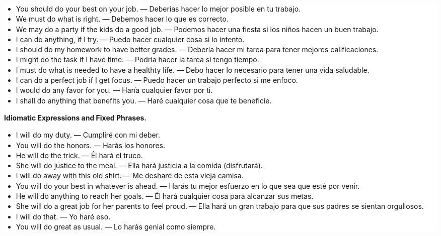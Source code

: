*   You should do your best on your job. — Deberías hacer lo mejor posible en tu trabajo.
*   We must do what is right. — Debemos hacer lo que es correcto.
*   We may do a party if the kids do a good job. — Podemos hacer una fiesta si los niños hacen un buen trabajo.
*   I can do anything, if I try. — Puedo hacer cualquier cosa si lo intento.
*   I should do my homework to have better grades. — Debería hacer mi tarea para tener mejores calificaciones.
*   I might do the task if I have time. — Podría hacer la tarea si tengo tiempo.
*   I must do what is needed to have a healthty life. — Debo hacer lo necesario para tener una vida saludable.
*   I can do a perfect job if I get focus. — Puedo hacer un trabajo perfecto si me enfoco.
*   I would do any favor for you. — Haría cualquier favor por ti.
*   I shall do anything that benefits you. — Haré cualquier cosa que te beneficie.

**Idiomatic Expressions and Fixed Phrases.**

*   I will do my duty. — Cumpliré con mi deber.
*   You will do the honors. — Harás los honores.
*   He will do the trick. — Él hará el truco.
*   She will do justice to the meal. — Ella hará justicia a la comida (disfrutará).
*   I will do away with this old shirt. — Me desharé de esta vieja camisa.
*   You will do your best in whatever is ahead. — Harás tu mejor esfuerzo en lo que sea que esté por venir.
*   He will do anything to reach her goals. — Él hará cualquier cosa para alcanzar sus metas.
*   She will do a great job for her parents to feel proud. — Ella hará un gran trabajo para que sus padres se sientan orgullosos.
*   I will do that. — Yo haré eso.
*   You will do great as usual. — Lo harás genial como siempre.
